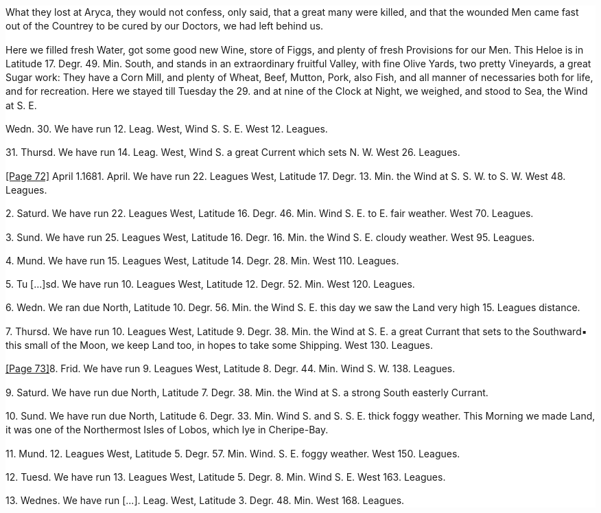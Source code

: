 What they lost at Aryca, they would not confess, only said, that a great ma­ny
were killed, and that the wounded Men came fast out of the Countrey to be
cured by our Doctors, we had left behind us.

Here we filled fresh Water, got some good new Wine, store of Figgs, and plenty
of fresh Provisions for our Men. This Heloe is in Latitude 17. Degr. 49. Min.
South, and stands in an extraordi­nary fruitful Valley, with fine Olive Yards,
two pretty Vineyards, a great Sugar work: They have a Corn Mill, and plenty of
Wheat, Beef, Mutton, Pork, also Fish, and all manner of ne­cessaries both for
life, and for recrea­tion. Here we stayed till Tuesday the 29. and at nine of
the Clock at Night, we weighed, and stood to Sea, the Wind at S. E.

Wedn. 30\. We have run 12. Leag. West, Wind S. S. E. West 12\. Leagues.

31\. Thursd. We have run 14. Leag. West, Wind S. a great Current which sets N.
W. West 26\. Leagues.

[[Page 72]](http://eebo.chadwyck.com/downloadtiff?vid=60800&page=49) April
1.1681\. April. We have run 22. Leagues West, Latitude 17. Degr. 13. Min. the
Wind at S. S. W. to S. W. West 48\. Leagues.

2\. Saturd. We have run 22. Leagues West, Latitude 16. Degr. 46. Min. Wind S.
E. to E. fair weather. West 70\. Leagues.

3\. Sund. We have run 25. Leagues West, Latitude 16. Degr. 16. Min. the Wind
S. E. cloudy weather. West 95\. Leagues.

4\. Mund. We have run 15. Leagues West, Latitude 14. Degr. 28. Min. West 110\.
Leagues.

5\. Tu [...]sd. We have run 10. Leagues West, Latitude 12. Degr. 52. Min. West
120\. Leagues.

6\. Wedn. We ran due North, Lati­tude 10. Degr. 56. Min. the Wind S. E. this
day we saw the Land very high 15. Leagues distance.

7\. Thursd. We have run 10. Leagues West, Latitude 9. Degr. 38. Min. the Wind
at S. E. a great Currant that sets to the Southward▪ this small of the Moon,
we keep Land too, in hopes to take some Shipping. West 130\. Leagues.

[[Page 73]](http://eebo.chadwyck.com/downloadtiff?vid=60800&page=49)8\. Frid.
We have run 9. Leagues West, Latitude 8. Degr. 44. Min. Wind S. W. 138\.
Leagues.

9\. Saturd. We have run due North, Latitude 7. Degr. 38. Min. the Wind at S. a
strong South easterly Currant.

10\. Sund. We have run due North, Latitude 6. Degr. 33. Min. Wind S. and S. S.
E. thick foggy weather. This Morning we made Land, it was one of the
Northermost Isles of Lobos, which lye in Cheripe-Bay.

11\. Mund. 12\. Leagues West, Lati­tude 5. Degr. 57. Min. Wind. S. E. foggy
weather. West 150\. Leagues.

12\. Tuesd. We have run 13. Leagues West, Latitude 5. Degr. 8. Min. Wind S. E.
West 163\. Leagues.

13\. Wednes. We have run  [...]. Leag. West, Latitude 3. Degr. 48. Min. West
168\. Leagues.
